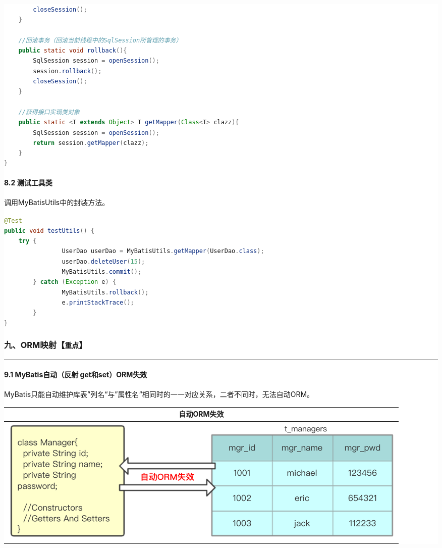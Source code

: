 ```java
        closeSession();
    }

    //回滚事务（回滚当前线程中的SqlSession所管理的事务）
    public static void rollback(){
        SqlSession session = openSession();
        session.rollback();
        closeSession();
    }

    //获得接口实现类对象
    public static <T extends Object> T getMapper(Class<T> clazz){
        SqlSession session = openSession();
        return session.getMapper(clazz);
    }
}
```



#### 8.2 测试工具类



调用MyBatisUtils中的封装方法。



```java
@Test
public void testUtils() {
    try {
				UserDao userDao = MyBatisUtils.getMapper(UserDao.class);
				userDao.deleteUser(15);
				MyBatisUtils.commit();
		} catch (Exception e) {
				MyBatisUtils.rollback();
				e.printStackTrace();
		}
}
```



### 九、ORM映射【`重点`】

------

#### 9.1 MyBatis自动（反射  get和set）ORM失效



MyBatis只能自动维护库表”列名“与”属性名“相同时的一一对应关系，二者不同时，无法自动ORM。

| 自动ORM失效                                                  |
| ------------------------------------------------------------ |
| ![img](02-MyBatis教程.assets/1644758790334-3a0993fe-7151-4be0-8af0-c846ef62d745.png) |
